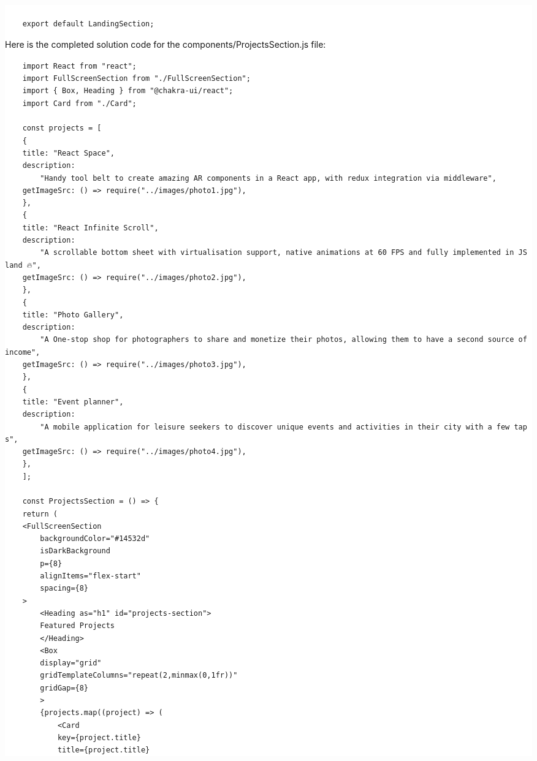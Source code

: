 ```JSX

    export default LandingSection;
```

Here is the completed solution code for the components/ProjectsSection.js file:

```JSX
    import React from "react";
    import FullScreenSection from "./FullScreenSection";
    import { Box, Heading } from "@chakra-ui/react";
    import Card from "./Card";

    const projects = [
    {
    title: "React Space",
    description:
        "Handy tool belt to create amazing AR components in a React app, with redux integration via middleware️",
    getImageSrc: () => require("../images/photo1.jpg"),
    },
    {
    title: "React Infinite Scroll",
    description:
        "A scrollable bottom sheet with virtualisation support, native animations at 60 FPS and fully implemented in JS land 🔥️",
    getImageSrc: () => require("../images/photo2.jpg"),
    },
    {
    title: "Photo Gallery",
    description:
        "A One-stop shop for photographers to share and monetize their photos, allowing them to have a second source of income",
    getImageSrc: () => require("../images/photo3.jpg"),
    },
    {
    title: "Event planner",
    description:
        "A mobile application for leisure seekers to discover unique events and activities in their city with a few taps",
    getImageSrc: () => require("../images/photo4.jpg"),
    },
    ];

    const ProjectsSection = () => {
    return (
    <FullScreenSection
        backgroundColor="#14532d"
        isDarkBackground
        p={8}
        alignItems="flex-start"
        spacing={8}
    >
        <Heading as="h1" id="projects-section">
        Featured Projects
        </Heading>
        <Box
        display="grid"
        gridTemplateColumns="repeat(2,minmax(0,1fr))"
        gridGap={8}
        >
        {projects.map((project) => (
            <Card
            key={project.title}
            title={project.title}
```
